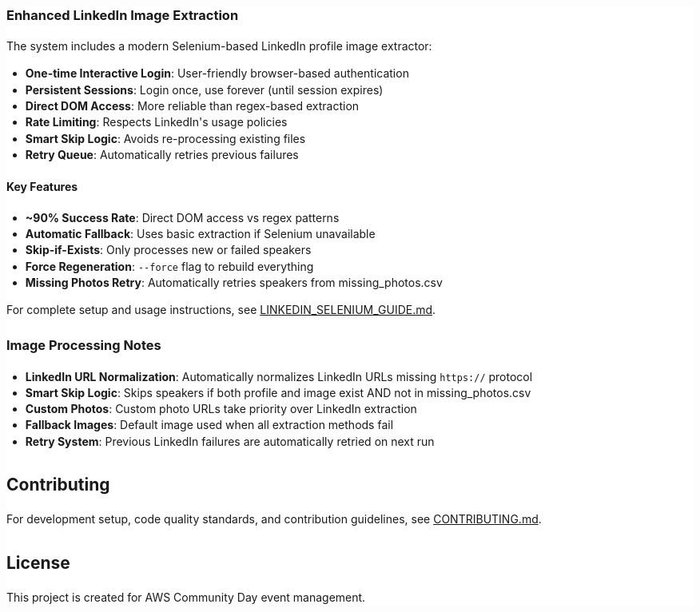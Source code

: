### Enhanced LinkedIn Image Extraction

The system includes a modern Selenium-based LinkedIn profile image extractor:

- **One-time Interactive Login**: User-friendly browser-based authentication
- **Persistent Sessions**: Login once, use forever (until session expires)
- **Direct DOM Access**: More reliable than regex-based extraction
- **Rate Limiting**: Respects LinkedIn's usage policies
- **Smart Skip Logic**: Avoids re-processing existing files
- **Retry Queue**: Automatically retries previous failures

#### Key Features

- **~90% Success Rate**: Direct DOM access vs regex patterns
- **Automatic Fallback**: Uses basic extraction if Selenium unavailable
- **Skip-if-Exists**: Only processes new or failed speakers
- **Force Regeneration**: `--force` flag to rebuild everything
- **Missing Photos Retry**: Automatically retries speakers from missing_photos.csv

For complete setup and usage instructions, see [LINKEDIN_SELENIUM_GUIDE.md](LINKEDIN_SELENIUM_GUIDE.md).

### Image Processing Notes

- **LinkedIn URL Normalization**: Automatically normalizes LinkedIn URLs missing `https://` protocol
- **Smart Skip Logic**: Skips speakers if both profile and image exist AND not in missing_photos.csv
- **Custom Photos**: Custom photo URLs take priority over LinkedIn extraction
- **Fallback Images**: Default image used when all extraction methods fail
- **Retry System**: Previous LinkedIn failures are automatically retried on next run

## Contributing

For development setup, code quality standards, and contribution guidelines, see [CONTRIBUTING.md](CONTRIBUTING.md).

## License

This project is created for AWS Community Day event management.
